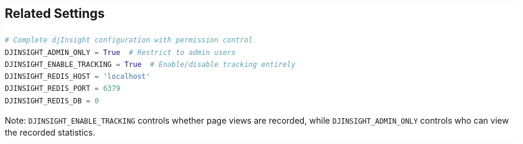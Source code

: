 ## Related Settings

```python
# Complete djInsight configuration with permission control
DJINSIGHT_ADMIN_ONLY = True  # Restrict to admin users
DJINSIGHT_ENABLE_TRACKING = True  # Enable/disable tracking entirely
DJINSIGHT_REDIS_HOST = 'localhost'
DJINSIGHT_REDIS_PORT = 6379
DJINSIGHT_REDIS_DB = 0
```

Note: `DJINSIGHT_ENABLE_TRACKING` controls whether page views are recorded, while `DJINSIGHT_ADMIN_ONLY` controls who can view the recorded statistics. 